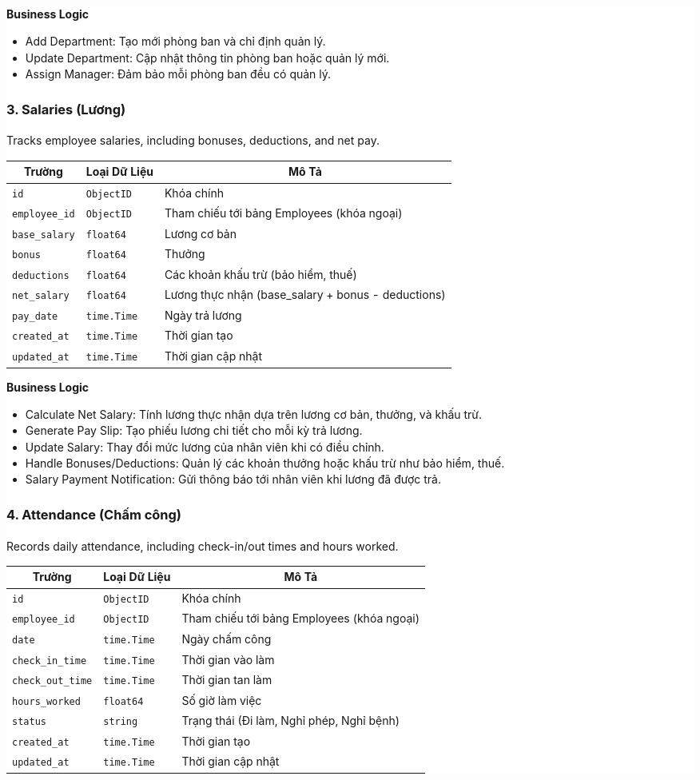 **Business Logic**
* Add Department: Tạo mới phòng ban và chỉ định quản lý.
* Update Department: Cập nhật thông tin phòng ban hoặc quản lý mới.
* Assign Manager: Đảm bảo mỗi phòng ban đều có quản lý.

### 3. Salaries (Lương)
Tracks employee salaries, including bonuses, deductions, and net pay.

| Trường        | Loại Dữ Liệu | Mô Tả                                              |
|---------------|--------------|----------------------------------------------------|
| `id`          | `ObjectID`   | Khóa chính                                         |
| `employee_id` | `ObjectID`   | Tham chiếu tới bảng Employees (khóa ngoại)         |
| `base_salary` | `float64`    | Lương cơ bản                                       |
| `bonus`       | `float64`    | Thưởng                                             |
| `deductions`  | `float64`    | Các khoản khấu trừ (bảo hiểm, thuế)                |
| `net_salary`  | `float64`    | Lương thực nhận (base_salary + bonus - deductions) |
| `pay_date`    | `time.Time`  | Ngày trả lương                                     |
| `created_at`  | `time.Time`  | Thời gian tạo                                      |
| `updated_at`  | `time.Time`  | Thời gian cập nhật                                 |

**Business Logic**
* Calculate Net Salary: Tính lương thực nhận dựa trên lương cơ bản, thưởng, và khấu trừ.
* Generate Pay Slip: Tạo phiếu lương chi tiết cho mỗi kỳ trả lương.
* Update Salary: Thay đổi mức lương của nhân viên khi có điều chỉnh.
* Handle Bonuses/Deductions: Quản lý các khoản thưởng hoặc khấu trừ như bảo hiểm, thuế.
* Salary Payment Notification: Gửi thông báo tới nhân viên khi lương đã được trả.
### 4. Attendance (Chấm công)
Records daily attendance, including check-in/out times and hours worked.

| Trường           | Loại Dữ Liệu | Mô Tả                                      |
|------------------|--------------|--------------------------------------------|
| `id`             | `ObjectID`   | Khóa chính                                 |
| `employee_id`    | `ObjectID`   | Tham chiếu tới bảng Employees (khóa ngoại) |
| `date`           | `time.Time`  | Ngày chấm công                             |
| `check_in_time`  | `time.Time`  | Thời gian vào làm                          |
| `check_out_time` | `time.Time`  | Thời gian tan làm                          |
| `hours_worked`   | `float64`    | Số giờ làm việc                            |
| `status`         | `string`     | Trạng thái (Đi làm, Nghỉ phép, Nghỉ bệnh)  |
| `created_at`     | `time.Time`  | Thời gian tạo                              |
| `updated_at`     | `time.Time`  | Thời gian cập nhật                         |
